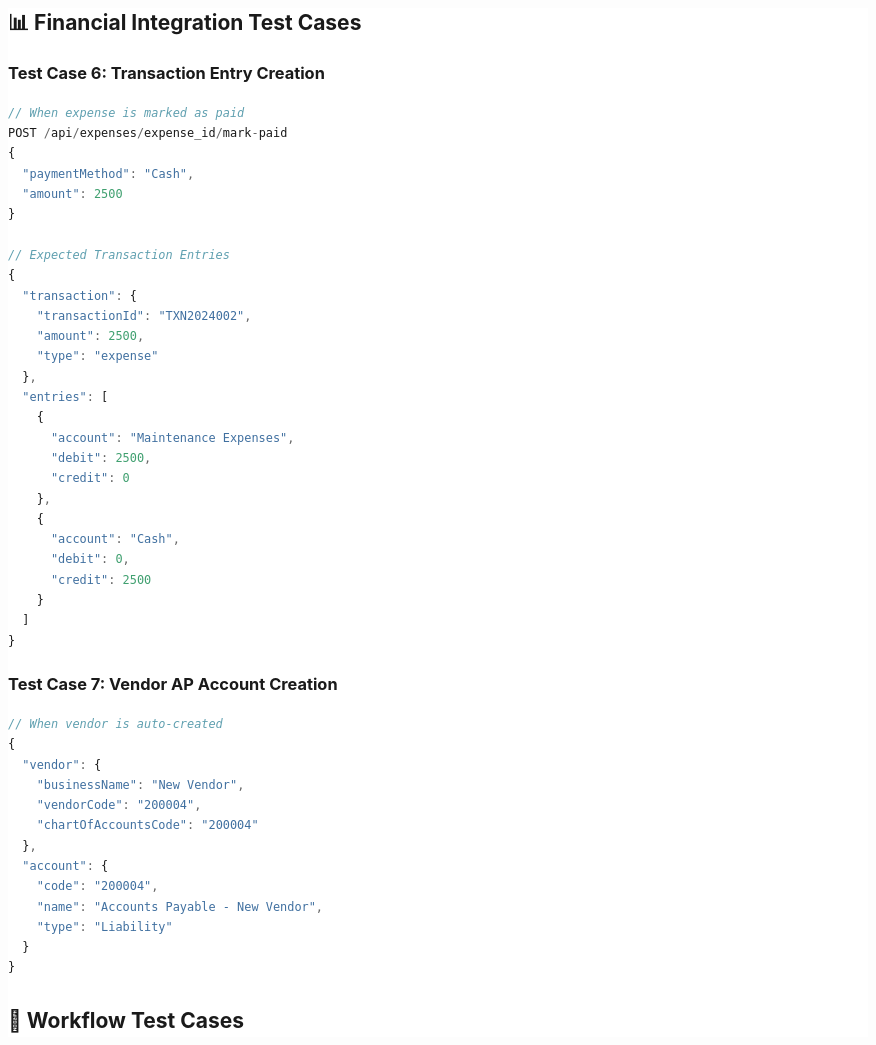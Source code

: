 ## 📊 **Financial Integration Test Cases**

### **Test Case 6: Transaction Entry Creation**
```javascript
// When expense is marked as paid
POST /api/expenses/expense_id/mark-paid
{
  "paymentMethod": "Cash",
  "amount": 2500
}

// Expected Transaction Entries
{
  "transaction": {
    "transactionId": "TXN2024002",
    "amount": 2500,
    "type": "expense"
  },
  "entries": [
    {
      "account": "Maintenance Expenses",
      "debit": 2500,
      "credit": 0
    },
    {
      "account": "Cash",
      "debit": 0,
      "credit": 2500
    }
  ]
}
```

### **Test Case 7: Vendor AP Account Creation**
```javascript
// When vendor is auto-created
{
  "vendor": {
    "businessName": "New Vendor",
    "vendorCode": "200004",
    "chartOfAccountsCode": "200004"
  },
  "account": {
    "code": "200004",
    "name": "Accounts Payable - New Vendor",
    "type": "Liability"
  }
}
```

## 🔄 **Workflow Test Cases**
